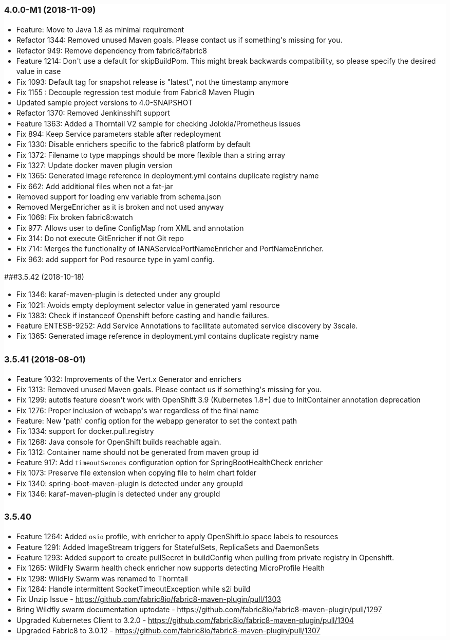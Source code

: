 ### 4.0.0-M1 (2018-11-09)
* Feature: Move to Java 1.8 as minimal requirement
* Refactor 1344: Removed unused Maven goals. Please contact us if something's missing for you.
* Refactor 949: Remove dependency from fabric8/fabric8
* Feature 1214: Don't use a default for skipBuildPom. This might break backwards compatibility, so please specify the desired value in case
* Fix 1093: Default tag for snapshot release is "latest", not the timestamp anymore
* Fix 1155 : Decouple regression test module from Fabric8 Maven Plugin
* Updated sample project versions to 4.0-SNAPSHOT
* Refactor 1370: Removed Jenkinsshift support
* Feature 1363: Added a Thorntail V2 sample for checking Jolokia/Prometheus issues
* Fix 894: Keep Service parameters stable after redeployment
* Fix 1330: Disable enrichers specific to the fabric8 platform by default
* Fix 1372: Filename to type mappings should be more flexible than a string array
* Fix 1327: Update docker maven plugin version
* Fix 1365: Generated image reference in deployment.yml contains duplicate registry name
* Fix 662:  Add additional files when not a fat-jar
* Removed support for loading env variable from schema.json
* Removed MergeEnricher as it is broken and not used anyway
* Fix 1069: Fix broken fabric8:watch
* Fix 977: Allows user to define ConfigMap from XML and annotation
* Fix 314: Do not execute GitEnricher if not Git repo
* Fix 714: Merges the functionality of IANAServicePortNameEnricher and PortNameEnricher.
* Fix 963: add support for Pod resource type in yaml config.

###3.5.42 (2018-10-18)
* Fix 1346: karaf-maven-plugin is detected under any groupId
* Fix 1021: Avoids empty deployment selector value in generated yaml resource
* Fix 1383: Check if instanceof Openshift before casting and handle failures.
* Feature ENTESB-9252: Add Service Annotations to facilitate automated service discovery by 3scale.
* Fix 1365: Generated image reference in deployment.yml contains duplicate registry name

### 3.5.41 (2018-08-01)
* Feature 1032: Improvements of the Vert.x Generator and enrichers
* Fix 1313: Removed unused Maven goals. Please contact us if something's missing for you.
* Fix 1299: autotls feature doesn't work with OpenShift 3.9 (Kubernetes 1.8+) due to InitContainer annotation deprecation
* Fix 1276: Proper inclusion of webapp's war regardless of the final name
* Feature: New 'path' config option for the webapp generator to set the context path
* Fix 1334: support for docker.pull.registry
* Fix 1268: Java console for OpenShift builds reachable again.
* Fix 1312: Container name should not be generated from maven group id
* Feature 917: Add `timeoutSeconds` configuration option for SpringBootHealthCheck enricher
* Fix 1073: Preserve file extension when copying file to helm chart folder
* Fix 1340: spring-boot-maven-plugin is detected under any groupId
* Fix 1346: karaf-maven-plugin is detected under any groupId

### 3.5.40
* Feature 1264: Added `osio` profile, with enricher to apply OpenShift.io space labels to resources
* Feature 1291: Added ImageStream triggers for StatefulSets, ReplicaSets and DaemonSets
* Feature 1293: Added support to create pullSecret in buildConfig when pulling from private registry in Openshift.
* Fix 1265: WildFly Swarm health check enricher now supports detecting MicroProfile Health
* Fix 1298: WildFly Swarm was renamed to Thorntail
* Fix 1284: Handle intermittent SocketTimeoutException while s2i build
* Fix Unzip Issue - https://github.com/fabric8io/fabric8-maven-plugin/pull/1303
* Bring Wildfly swarm documentation uptodate - https://github.com/fabric8io/fabric8-maven-plugin/pull/1297
* Upgraded Kubernetes Client to 3.2.0 - https://github.com/fabric8io/fabric8-maven-plugin/pull/1304
* Upgraded Fabric8 to 3.0.12 - https://github.com/fabric8io/fabric8-maven-plugin/pull/1307
